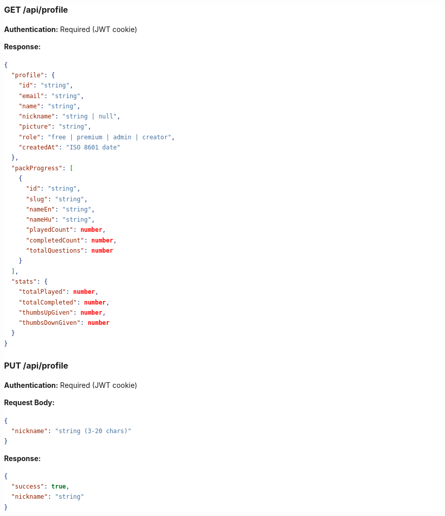 ### GET /api/profile

**Authentication:** Required (JWT cookie)

**Response:**

```json
{
  "profile": {
    "id": "string",
    "email": "string",
    "name": "string",
    "nickname": "string | null",
    "picture": "string",
    "role": "free | premium | admin | creator",
    "createdAt": "ISO 8601 date"
  },
  "packProgress": [
    {
      "id": "string",
      "slug": "string",
      "nameEn": "string",
      "nameHu": "string",
      "playedCount": number,
      "completedCount": number,
      "totalQuestions": number
    }
  ],
  "stats": {
    "totalPlayed": number,
    "totalCompleted": number,
    "thumbsUpGiven": number,
    "thumbsDownGiven": number
  }
}
```

### PUT /api/profile

**Authentication:** Required (JWT cookie)

**Request Body:**

```json
{
  "nickname": "string (3-20 chars)"
}
```

**Response:**

```json
{
  "success": true,
  "nickname": "string"
}
```
